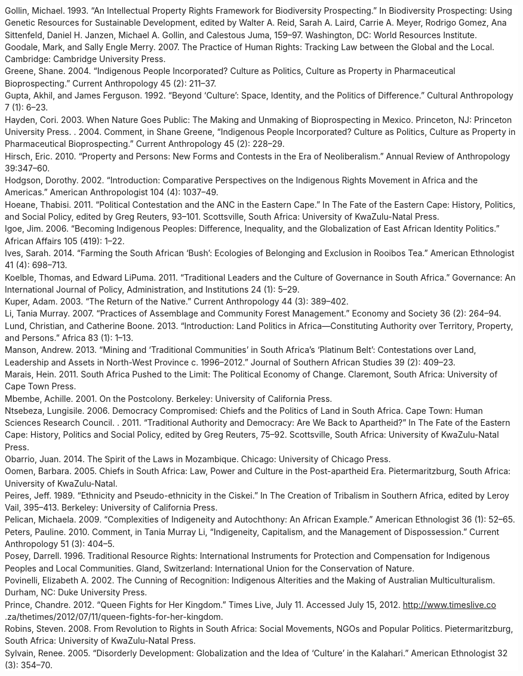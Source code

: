 Gollin, Michael. 1993. “An Intellectual Property Rights Framework for Biodiversity Prospecting.” In Biodiversity Prospecting: Using Genetic Resources for Sustainable Development, edited by Walter A. Reid, Sarah A. Laird, Carrie A. Meyer, Rodrigo Gomez, Ana Sittenfeld, Daniel H. Janzen, Michael A. Gollin, and Calestous Juma, 159–97. Washington, DC: World Resources Institute.   
Goodale, Mark, and Sally Engle Merry. 2007. The Practice of Human Rights: Tracking Law between the Global and the Local. Cambridge: Cambridge University Press.   
Greene, Shane. 2004. “Indigenous People Incorporated? Culture as Politics, Culture as Property in Pharmaceutical Bioprospecting.” Current Anthropology 45 (2): 211–37.   
Gupta, Akhil, and James Ferguson. 1992. “Beyond ‘Culture’: Space, Identity, and the Politics of Difference.” Cultural Anthropology 7 (1): 6–23.   
Hayden, Cori. 2003. When Nature Goes Public: The Making and Unmaking of Bioprospecting in Mexico. Princeton, NJ: Princeton University Press. . 2004. Comment, in Shane Greene, “Indigenous People Incorporated? Culture as Politics, Culture as Property in Pharmaceutical Bioprospecting.” Current Anthropology 45 (2): 228–29.   
Hirsch, Eric. 2010. “Property and Persons: New Forms and Contests in the Era of Neoliberalism.” Annual Review of Anthropology 39:347–60.   
Hodgson, Dorothy. 2002. “Introduction: Comparative Perspectives on the Indigenous Rights Movement in Africa and the Americas.” American Anthropologist 104 (4): 1037–49.   
Hoeane, Thabisi. 2011. “Political Contestation and the ANC in the Eastern Cape.” In The Fate of the Eastern Cape: History, Politics, and Social Policy, edited by Greg Reuters, 93–101. Scottsville, South Africa: University of KwaZulu-Natal Press.   
Igoe, Jim. 2006. “Becoming Indigenous Peoples: Difference, Inequality, and the Globalization of East African Identity Politics.” African Affairs 105 (419): 1–22.   
Ives, Sarah. 2014. “Farming the South African ‘Bush’: Ecologies of Belonging and Exclusion in Rooibos Tea.” American Ethnologist 41 (4): 698–713.   
Koelble, Thomas, and Edward LiPuma. 2011. “Traditional Leaders and the Culture of Governance in South Africa.” Governance: An International Journal of Policy, Administration, and Institutions 24 (1): 5–29.   
Kuper, Adam. 2003. “The Return of the Native.” Current Anthropology 44 (3): 389–402.   
Li, Tania Murray. 2007. “Practices of Assemblage and Community Forest Management.” Economy and Society 36 (2): 264–94.   
Lund, Christian, and Catherine Boone. 2013. “Introduction: Land Politics in Africa—Constituting Authority over Territory, Property, and Persons.” Africa 83 (1): 1–13.   
Manson, Andrew. 2013. “Mining and ‘Traditional Communities’ in South Africa’s ‘Platinum Belt’: Contestations over Land, Leadership and Assets in North-West Province c. 1996–2012.” Journal of Southern African Studies 39 (2): 409–23.   
Marais, Hein. 2011. South Africa Pushed to the Limit: The Political Economy of Change. Claremont, South Africa: University of Cape Town Press.   
Mbembe, Achille. 2001. On the Postcolony. Berkeley: University of California Press.   
Ntsebeza, Lungisile. 2006. Democracy Compromised: Chiefs and the Politics of Land in South Africa. Cape Town: Human Sciences Research Council. . 2011. “Traditional Authority and Democracy: Are We Back to Apartheid?” In The Fate of the Eastern Cape: History, Politics and Social Policy, edited by Greg Reuters, 75–92. Scottsville, South Africa: University of KwaZulu-Natal Press.   
Obarrio, Juan. 2014. The Spirit of the Laws in Mozambique. Chicago: University of Chicago Press.   
Oomen, Barbara. 2005. Chiefs in South Africa: Law, Power and Culture in the Post-apartheid Era. Pietermaritzburg, South Africa: University of KwaZulu-Natal.   
Peires, Jeff. 1989. “Ethnicity and Pseudo-ethnicity in the Ciskei.” In The Creation of Tribalism in Southern Africa, edited by Leroy Vail, 395–413. Berkeley: University of California Press.   
Pelican, Michaela. 2009. “Complexities of Indigeneity and Autochthony: An African Example.” American Ethnologist 36 (1): 52–65.   
Peters, Pauline. 2010. Comment, in Tania Murray Li, “Indigeneity, Capitalism, and the Management of Dispossession.” Current Anthropology 51 (3): 404–5.   
Posey, Darrell. 1996. Traditional Resource Rights: International Instruments for Protection and Compensation for Indigenous Peoples and Local Communities. Gland, Switzerland: International Union for the Conservation of Nature.   
Povinelli, Elizabeth A. 2002. The Cunning of Recognition: Indigenous Alterities and the Making of Australian Multiculturalism. Durham, NC: Duke University Press.   
Prince, Chandre. 2012. “Queen Fights for Her Kingdom.” Times Live, July 11. Accessed July 15, 2012. http://www.timeslive.co .za/thetimes/2012/07/11/queen-fights-for-her-kingdom.   
Robins, Steven. 2008. From Revolution to Rights in South Africa: Social Movements, NGOs and Popular Politics. Pietermaritzburg, South Africa: University of KwaZulu-Natal Press.   
Sylvain, Renee. 2005. “Disorderly Development: Globalization and the Idea of ‘Culture’ in the Kalahari.” American Ethnologist 32 (3): 354–70.   